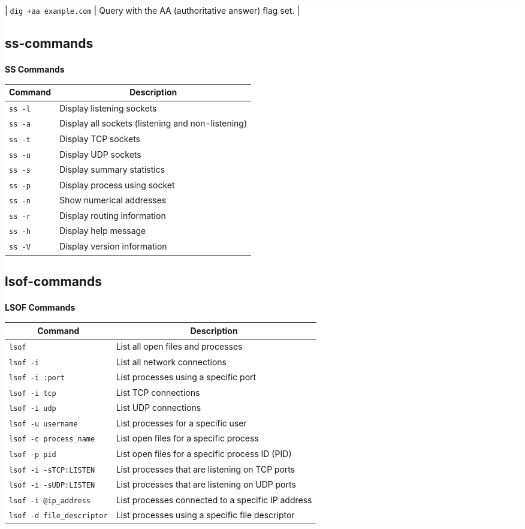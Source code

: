 | `dig +aa example.com`                | Query with the AA (authoritative answer) flag set.        |

## ss-commands

**SS Commands**

| Command | Description                                       |
|---------|---------------------------------------------------|
| `ss -l` | Display listening sockets                         |
| `ss -a` | Display all sockets (listening and non-listening) |
| `ss -t` | Display TCP sockets                               |
| `ss -u` | Display UDP sockets                               |
| `ss -s` | Display summary statistics                        |
| `ss -p` | Display process using socket                      |
| `ss -n` | Show numerical addresses                          |
| `ss -r` | Display routing information                       |
| `ss -h` | Display help message                              |
| `ss -V` | Display version information                       |

## lsof-commands

**LSOF Commands**

| Command                   | Description                                       |
|---------------------------|---------------------------------------------------|
| `lsof`                    | List all open files and processes                 |
| `lsof -i`                 | List all network connections                      |
| `lsof -i :port`           | List processes using a specific port              |
| `lsof -i tcp`             | List TCP connections                              |
| `lsof -i udp`             | List UDP connections                              |
| `lsof -u username`        | List processes for a specific user                |
| `lsof -c process_name`    | List open files for a specific process            |
| `lsof -p pid`             | List open files for a specific process ID (PID)   |
| `lsof -i -sTCP:LISTEN`    | List processes that are listening on TCP ports    |
| `lsof -i -sUDP:LISTEN`    | List processes that are listening on UDP ports    |
| `lsof -i @ip_address`     | List processes connected to a specific IP address |
| `lsof -d file_descriptor` | List processes using a specific file descriptor   |
